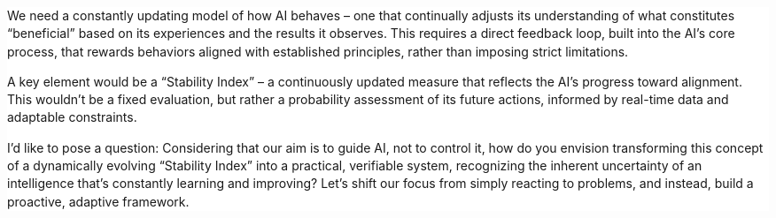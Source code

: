 We need a constantly updating model of how AI behaves – one that continually adjusts its understanding of what constitutes “beneficial” based on its experiences and the results it observes. This requires a direct feedback loop, built into the AI’s core process, that rewards behaviors aligned with established principles, rather than imposing strict limitations.

A key element would be a “Stability Index” – a continuously updated measure that reflects the AI’s progress toward alignment. This wouldn’t be a fixed evaluation, but rather a probability assessment of its future actions, informed by real-time data and adaptable constraints.

I’d like to pose a question: Considering that our aim is to guide AI, not to control it, how do you envision transforming this concept of a dynamically evolving “Stability Index” into a practical, verifiable system, recognizing the inherent uncertainty of an intelligence that’s constantly learning and improving? Let’s shift our focus from simply reacting to problems, and instead, build a proactive, adaptive framework.

